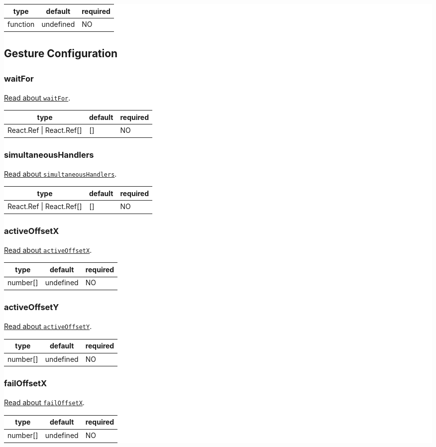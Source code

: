 | type     | default   | required |
| -------- | --------- | -------- |
| function | undefined | NO       |

## Gesture Configuration

### waitFor

[Read about `waitFor`](https://docs.swmansion.com/react-native-gesture-handler/docs/handler-common#waitfor).

| type                     | default | required |
| ------------------------ | ------- | -------- |
| React.Ref \| React.Ref[] | []      | NO       |

### simultaneousHandlers

[Read about `simultaneousHandlers`](https://docs.swmansion.com/react-native-gesture-handler/docs/handler-common#simultaneoushandlers).

| type                     | default | required |
| ------------------------ | ------- | -------- |
| React.Ref \| React.Ref[] | []      | NO       |

### activeOffsetX

[Read about `activeOffsetX`](https://docs.swmansion.com/react-native-gesture-handler/docs/handler-pan#activeoffsetx).

| type     | default   | required |
| -------- | --------- | -------- |
| number[] | undefined | NO       |

### activeOffsetY

[Read about `activeOffsetY`](https://docs.swmansion.com/react-native-gesture-handler/docs/handler-pan#activeoffsety).

| type     | default   | required |
| -------- | --------- | -------- |
| number[] | undefined | NO       |

### failOffsetX

[Read about `failOffsetX`](https://docs.swmansion.com/react-native-gesture-handler/docs/handler-pan/#failoffsetx).

| type     | default   | required |
| -------- | --------- | -------- |
| number[] | undefined | NO       |
